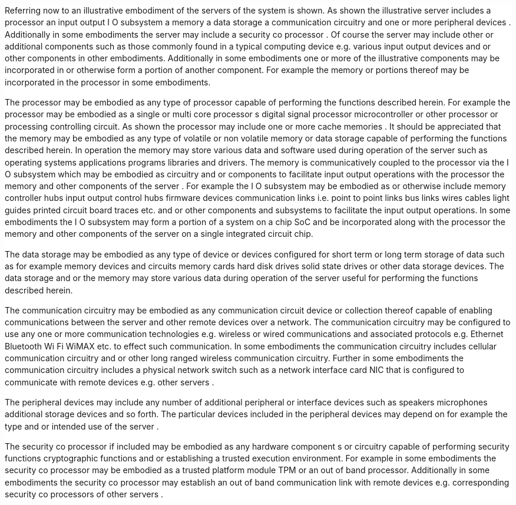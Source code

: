 Referring now to an illustrative embodiment of the servers of the system is shown. As shown the illustrative server includes a processor an input output I O subsystem a memory a data storage a communication circuitry and one or more peripheral devices . Additionally in some embodiments the server may include a security co processor . Of course the server may include other or additional components such as those commonly found in a typical computing device e.g. various input output devices and or other components in other embodiments. Additionally in some embodiments one or more of the illustrative components may be incorporated in or otherwise form a portion of another component. For example the memory or portions thereof may be incorporated in the processor in some embodiments.

The processor may be embodied as any type of processor capable of performing the functions described herein. For example the processor may be embodied as a single or multi core processor s digital signal processor microcontroller or other processor or processing controlling circuit. As shown the processor may include one or more cache memories . It should be appreciated that the memory may be embodied as any type of volatile or non volatile memory or data storage capable of performing the functions described herein. In operation the memory may store various data and software used during operation of the server such as operating systems applications programs libraries and drivers. The memory is communicatively coupled to the processor via the I O subsystem which may be embodied as circuitry and or components to facilitate input output operations with the processor the memory and other components of the server . For example the I O subsystem may be embodied as or otherwise include memory controller hubs input output control hubs firmware devices communication links i.e. point to point links bus links wires cables light guides printed circuit board traces etc. and or other components and subsystems to facilitate the input output operations. In some embodiments the I O subsystem may form a portion of a system on a chip SoC and be incorporated along with the processor the memory and other components of the server on a single integrated circuit chip.

The data storage may be embodied as any type of device or devices configured for short term or long term storage of data such as for example memory devices and circuits memory cards hard disk drives solid state drives or other data storage devices. The data storage and or the memory may store various data during operation of the server useful for performing the functions described herein.

The communication circuitry may be embodied as any communication circuit device or collection thereof capable of enabling communications between the server and other remote devices over a network. The communication circuitry may be configured to use any one or more communication technologies e.g. wireless or wired communications and associated protocols e.g. Ethernet Bluetooth Wi Fi WiMAX etc. to effect such communication. In some embodiments the communication circuitry includes cellular communication circuitry and or other long ranged wireless communication circuitry. Further in some embodiments the communication circuitry includes a physical network switch such as a network interface card NIC that is configured to communicate with remote devices e.g. other servers .

The peripheral devices may include any number of additional peripheral or interface devices such as speakers microphones additional storage devices and so forth. The particular devices included in the peripheral devices may depend on for example the type and or intended use of the server .

The security co processor if included may be embodied as any hardware component s or circuitry capable of performing security functions cryptographic functions and or establishing a trusted execution environment. For example in some embodiments the security co processor may be embodied as a trusted platform module TPM or an out of band processor. Additionally in some embodiments the security co processor may establish an out of band communication link with remote devices e.g. corresponding security co processors of other servers .
